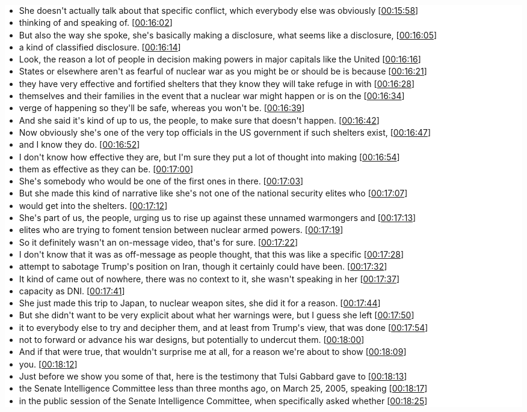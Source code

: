 *  She doesn't actually talk about that specific conflict, which everybody else was obviously [[00:15:58](https://www.youtube.com/watch?v=yD0EArm-DnE&t=958.24s)]
*  thinking of and speaking of. [[00:16:02](https://www.youtube.com/watch?v=yD0EArm-DnE&t=962.32s)]
*  But also the way she spoke, she's basically making a disclosure, what seems like a disclosure, [[00:16:05](https://www.youtube.com/watch?v=yD0EArm-DnE&t=965.1800000000001s)]
*  a kind of classified disclosure. [[00:16:14](https://www.youtube.com/watch?v=yD0EArm-DnE&t=974.28s)]
*  Look, the reason a lot of people in decision making powers in major capitals like the United [[00:16:16](https://www.youtube.com/watch?v=yD0EArm-DnE&t=976.48s)]
*  States or elsewhere aren't as fearful of nuclear war as you might be or should be is because [[00:16:21](https://www.youtube.com/watch?v=yD0EArm-DnE&t=981.92s)]
*  they have very effective and fortified shelters that they know they will take refuge in with [[00:16:28](https://www.youtube.com/watch?v=yD0EArm-DnE&t=988.36s)]
*  themselves and their families in the event that a nuclear war might happen or is on the [[00:16:34](https://www.youtube.com/watch?v=yD0EArm-DnE&t=994.24s)]
*  verge of happening so they'll be safe, whereas you won't be. [[00:16:39](https://www.youtube.com/watch?v=yD0EArm-DnE&t=999.96s)]
*  And she said it's kind of up to us, the people, to make sure that doesn't happen. [[00:16:42](https://www.youtube.com/watch?v=yD0EArm-DnE&t=1002.88s)]
*  Now obviously she's one of the very top officials in the US government if such shelters exist, [[00:16:47](https://www.youtube.com/watch?v=yD0EArm-DnE&t=1007.96s)]
*  and I know they do. [[00:16:52](https://www.youtube.com/watch?v=yD0EArm-DnE&t=1012.6400000000001s)]
*  I don't know how effective they are, but I'm sure they put a lot of thought into making [[00:16:54](https://www.youtube.com/watch?v=yD0EArm-DnE&t=1014.08s)]
*  them as effective as they can be. [[00:17:00](https://www.youtube.com/watch?v=yD0EArm-DnE&t=1020.0s)]
*  She's somebody who would be one of the first ones in there. [[00:17:03](https://www.youtube.com/watch?v=yD0EArm-DnE&t=1023.3199999999999s)]
*  But she made this kind of narrative like she's not one of the national security elites who [[00:17:07](https://www.youtube.com/watch?v=yD0EArm-DnE&t=1027.32s)]
*  would get into the shelters. [[00:17:12](https://www.youtube.com/watch?v=yD0EArm-DnE&t=1032.28s)]
*  She's part of us, the people, urging us to rise up against these unnamed warmongers and [[00:17:13](https://www.youtube.com/watch?v=yD0EArm-DnE&t=1033.28s)]
*  elites who are trying to foment tension between nuclear armed powers. [[00:17:19](https://www.youtube.com/watch?v=yD0EArm-DnE&t=1039.32s)]
*  So it definitely wasn't an on-message video, that's for sure. [[00:17:22](https://www.youtube.com/watch?v=yD0EArm-DnE&t=1042.96s)]
*  I don't know that it was as off-message as people thought, that this was like a specific [[00:17:28](https://www.youtube.com/watch?v=yD0EArm-DnE&t=1048.52s)]
*  attempt to sabotage Trump's position on Iran, though it certainly could have been. [[00:17:32](https://www.youtube.com/watch?v=yD0EArm-DnE&t=1052.08s)]
*  It kind of came out of nowhere, there was no context to it, she wasn't speaking in her [[00:17:37](https://www.youtube.com/watch?v=yD0EArm-DnE&t=1057.52s)]
*  capacity as DNI. [[00:17:41](https://www.youtube.com/watch?v=yD0EArm-DnE&t=1061.44s)]
*  She just made this trip to Japan, to nuclear weapon sites, she did it for a reason. [[00:17:44](https://www.youtube.com/watch?v=yD0EArm-DnE&t=1064.68s)]
*  But she didn't want to be very explicit about what her warnings were, but I guess she left [[00:17:50](https://www.youtube.com/watch?v=yD0EArm-DnE&t=1070.48s)]
*  it to everybody else to try and decipher them, and at least from Trump's view, that was done [[00:17:54](https://www.youtube.com/watch?v=yD0EArm-DnE&t=1074.24s)]
*  not to forward or advance his war designs, but potentially to undercut them. [[00:18:00](https://www.youtube.com/watch?v=yD0EArm-DnE&t=1080.3600000000001s)]
*  And if that were true, that wouldn't surprise me at all, for a reason we're about to show [[00:18:09](https://www.youtube.com/watch?v=yD0EArm-DnE&t=1089.0800000000002s)]
*  you. [[00:18:12](https://www.youtube.com/watch?v=yD0EArm-DnE&t=1092.2s)]
*  Just before we show you some of that, here is the testimony that Tulsi Gabbard gave to [[00:18:13](https://www.youtube.com/watch?v=yD0EArm-DnE&t=1093.2s)]
*  the Senate Intelligence Committee less than three months ago, on March 25, 2005, speaking [[00:18:17](https://www.youtube.com/watch?v=yD0EArm-DnE&t=1097.96s)]
*  in the public session of the Senate Intelligence Committee, when specifically asked whether [[00:18:25](https://www.youtube.com/watch?v=yD0EArm-DnE&t=1105.32s)]